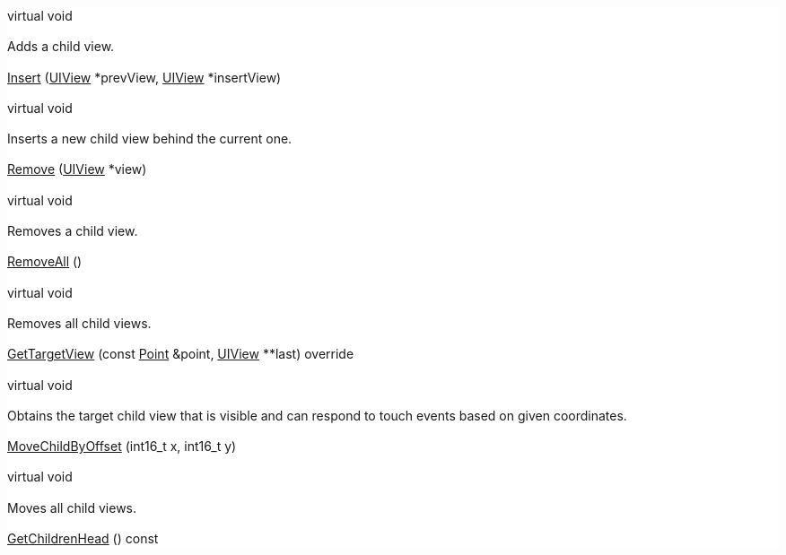 <td class="cellrowborder" valign="top" width="50%" headers="mcps1.1.3.1.2 "><p id="p1226487025165634"><a name="p1226487025165634"></a><a name="p1226487025165634"></a>virtual void </p>
<p id="p972250134165634"><a name="p972250134165634"></a><a name="p972250134165634"></a>Adds a child view. </p>
</td>
</tr>
<tr id="row1362549840165634"><td class="cellrowborder" valign="top" width="50%" headers="mcps1.1.3.1.1 "><p id="p750832690165634"><a name="p750832690165634"></a><a name="p750832690165634"></a><a href="graphic.md#ga84195a993bfe50d8302435ababb63966">Insert</a> (<a href="ohos-uiview.md">UIView</a> *prevView, <a href="ohos-uiview.md">UIView</a> *insertView)</p>
</td>
<td class="cellrowborder" valign="top" width="50%" headers="mcps1.1.3.1.2 "><p id="p1431308189165634"><a name="p1431308189165634"></a><a name="p1431308189165634"></a>virtual void </p>
<p id="p2103601161165634"><a name="p2103601161165634"></a><a name="p2103601161165634"></a>Inserts a new child view behind the current one. </p>
</td>
</tr>
<tr id="row120922684165634"><td class="cellrowborder" valign="top" width="50%" headers="mcps1.1.3.1.1 "><p id="p50805183165634"><a name="p50805183165634"></a><a name="p50805183165634"></a><a href="graphic.md#ga25523928b24d6692f18aed31edb07006">Remove</a> (<a href="ohos-uiview.md">UIView</a> *view)</p>
</td>
<td class="cellrowborder" valign="top" width="50%" headers="mcps1.1.3.1.2 "><p id="p1470087705165634"><a name="p1470087705165634"></a><a name="p1470087705165634"></a>virtual void </p>
<p id="p299138383165634"><a name="p299138383165634"></a><a name="p299138383165634"></a>Removes a child view. </p>
</td>
</tr>
<tr id="row1134261130165634"><td class="cellrowborder" valign="top" width="50%" headers="mcps1.1.3.1.1 "><p id="p1909296742165634"><a name="p1909296742165634"></a><a name="p1909296742165634"></a><a href="graphic.md#gaf3ee08173d92932687809049e3c11e9b">RemoveAll</a> ()</p>
</td>
<td class="cellrowborder" valign="top" width="50%" headers="mcps1.1.3.1.2 "><p id="p339127719165634"><a name="p339127719165634"></a><a name="p339127719165634"></a>virtual void </p>
<p id="p1944767718165634"><a name="p1944767718165634"></a><a name="p1944767718165634"></a>Removes all child views. </p>
</td>
</tr>
<tr id="row2057649932165634"><td class="cellrowborder" valign="top" width="50%" headers="mcps1.1.3.1.1 "><p id="p1787212422165634"><a name="p1787212422165634"></a><a name="p1787212422165634"></a><a href="graphic.md#ga7ea54fc6ef3a8b7dec1bf88ab189f7c7">GetTargetView</a> (const <a href="ohos-point.md">Point</a> &amp;point, <a href="ohos-uiview.md">UIView</a> **last) override</p>
</td>
<td class="cellrowborder" valign="top" width="50%" headers="mcps1.1.3.1.2 "><p id="p1548966928165634"><a name="p1548966928165634"></a><a name="p1548966928165634"></a>virtual void </p>
<p id="p1618313768165634"><a name="p1618313768165634"></a><a name="p1618313768165634"></a>Obtains the target child view that is visible and can respond to touch events based on given coordinates. </p>
</td>
</tr>
<tr id="row587489055165634"><td class="cellrowborder" valign="top" width="50%" headers="mcps1.1.3.1.1 "><p id="p899447333165634"><a name="p899447333165634"></a><a name="p899447333165634"></a><a href="graphic.md#ga776c6c1640cb88b537af227fa5eb0725">MoveChildByOffset</a> (int16_t x, int16_t y)</p>
</td>
<td class="cellrowborder" valign="top" width="50%" headers="mcps1.1.3.1.2 "><p id="p428586243165634"><a name="p428586243165634"></a><a name="p428586243165634"></a>virtual void </p>
<p id="p1666853180165634"><a name="p1666853180165634"></a><a name="p1666853180165634"></a>Moves all child views. </p>
</td>
</tr>
<tr id="row1894540662165634"><td class="cellrowborder" valign="top" width="50%" headers="mcps1.1.3.1.1 "><p id="p1786130361165634"><a name="p1786130361165634"></a><a name="p1786130361165634"></a><a href="graphic.md#ga6fed8238b89b013552c5a247aa2471df">GetChildrenHead</a> () const</p>
</td>